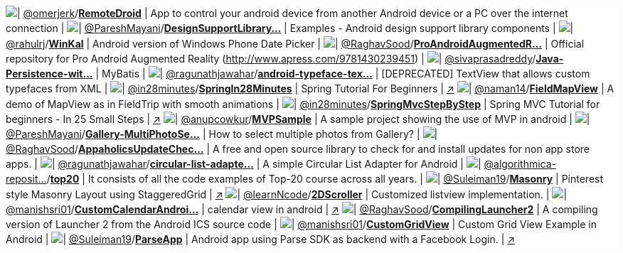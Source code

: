 <img src="https://img.shields.io/github/stars/omerjerk/RemoteDroid?color=black&label=%20">| [@omerjerk](https://github.com/omerjerk)/[**RemoteDroid**](https://github.com/omerjerk/RemoteDroid) | App to control your android device from another Android device or a PC over the internet connection |
<img src="https://img.shields.io/github/stars/PareshMayani/DesignSupportLibraryExamples?color=black&label=%20">| [@PareshMayani](https://github.com/PareshMayani)/[**DesignSupportLibrary…**](https://github.com/PareshMayani/DesignSupportLibraryExamples) | Examples - Android design support library components  |
<img src="https://img.shields.io/github/stars/rahulrj/WinKal?color=black&label=%20">| [@rahulrj](https://github.com/rahulrj)/[**WinKal**](https://github.com/rahulrj/WinKal) | Android version of Windows Phone Date Picker |
<img src="https://img.shields.io/github/stars/RaghavSood/ProAndroidAugmentedReality?color=black&label=%20">| [@RaghavSood](https://github.com/RaghavSood)/[**ProAndroidAugmentedR…**](https://github.com/RaghavSood/ProAndroidAugmentedReality) | Official repository for Pro Android Augmented Reality (http://www.apress.com/9781430239451) |
<img src="https://img.shields.io/github/stars/sivaprasadreddy/Java-Persistence-with-MyBatis3?color=black&label=%20">| [@sivaprasadreddy](https://github.com/sivaprasadreddy)/[**Java-Persistence-wit…**](https://github.com/sivaprasadreddy/Java-Persistence-with-MyBatis3) | MyBatis |
<img src="https://img.shields.io/github/stars/ragunathjawahar/android-typeface-textview?color=black&label=%20">| [@ragunathjawahar](https://github.com/ragunathjawahar)/[**android-typeface-tex…**](https://github.com/ragunathjawahar/android-typeface-textview) | [DEPRECATED] TextView that allows custom typefaces from XML |
<img src="https://img.shields.io/github/stars/in28minutes/SpringIn28Minutes?color=black&label=%20">| [@in28minutes](https://github.com/in28minutes)/[**SpringIn28Minutes**](https://github.com/in28minutes/SpringIn28Minutes) | Spring Tutorial For Beginners | [:arrow_upper_right:](http://www.in28minutes.com)
<img src="https://img.shields.io/github/stars/naman14/FieldMapView?color=black&label=%20">| [@naman14](https://github.com/naman14)/[**FieldMapView**](https://github.com/naman14/FieldMapView) | A demo of MapView as in FieldTrip with smooth animations |
<img src="https://img.shields.io/github/stars/in28minutes/SpringMvcStepByStep?color=black&label=%20">| [@in28minutes](https://github.com/in28minutes)/[**SpringMvcStepByStep**](https://github.com/in28minutes/SpringMvcStepByStep) | Spring MVC Tutorial for beginners - In 25 Small Steps | [:arrow_upper_right:](http://www.in28minutes.com)
<img src="https://img.shields.io/github/stars/anupcowkur/MVPSample?color=black&label=%20">| [@anupcowkur](https://github.com/anupcowkur)/[**MVPSample**](https://github.com/anupcowkur/MVPSample) | A sample project showing the use of MVP in android |
<img src="https://img.shields.io/github/stars/PareshMayani/Gallery-MultiPhotoSelect?color=black&label=%20">| [@PareshMayani](https://github.com/PareshMayani)/[**Gallery-MultiPhotoSe…**](https://github.com/PareshMayani/Gallery-MultiPhotoSelect) | How to select multiple photos from Gallery? |
<img src="https://img.shields.io/github/stars/RaghavSood/AppaholicsUpdateChecker?color=black&label=%20">| [@RaghavSood](https://github.com/RaghavSood)/[**AppaholicsUpdateChec…**](https://github.com/RaghavSood/AppaholicsUpdateChecker) | A free and open source library to check for and install updates for non app store apps. |
<img src="https://img.shields.io/github/stars/ragunathjawahar/circular-list-adapter?color=black&label=%20">| [@ragunathjawahar](https://github.com/ragunathjawahar)/[**circular-list-adapte…**](https://github.com/ragunathjawahar/circular-list-adapter) | A simple Circular List Adapter for Android |
<img src="https://img.shields.io/github/stars/algorithmica-repository/top20?color=black&label=%20">| [@algorithmica-reposit…](https://github.com/algorithmica-repository)/[**top20**](https://github.com/algorithmica-repository/top20) | It consists of all the code examples of Top-20 course across all years. |
<img src="https://img.shields.io/github/stars/Suleiman19/Masonry?color=black&label=%20">| [@Suleiman19](https://github.com/Suleiman19)/[**Masonry**](https://github.com/Suleiman19/Masonry) | Pinterest style Masonry Layout using StaggeredGrid | [:arrow_upper_right:](http://blog.grafixartist.com/pinterest-masonry-layout-staggered-grid/)
<img src="https://img.shields.io/github/stars/learnNcode/2DScroller?color=black&label=%20">| [@learnNcode](https://github.com/learnNcode)/[**2DScroller**](https://github.com/learnNcode/2DScroller) | Customized listview implementation. |
<img src="https://img.shields.io/github/stars/manishsri01/CustomCalendarAndroid?color=black&label=%20">| [@manishsri01](https://github.com/manishsri01)/[**CustomCalendarAndroi…**](https://github.com/manishsri01/CustomCalendarAndroid) | calendar view in android | [:arrow_upper_right:](http://www.androidhub4you.com/2012/10/custom-calendar-in-android.html)
<img src="https://img.shields.io/github/stars/RaghavSood/CompilingLauncher2?color=black&label=%20">| [@RaghavSood](https://github.com/RaghavSood)/[**CompilingLauncher2**](https://github.com/RaghavSood/CompilingLauncher2) | A compiling version of Launcher 2 from the Android ICS source code |
<img src="https://img.shields.io/github/stars/manishsri01/CustomGridView?color=black&label=%20">| [@manishsri01](https://github.com/manishsri01)/[**CustomGridView**](https://github.com/manishsri01/CustomGridView) | Custom Grid View Example in Android |
<img src="https://img.shields.io/github/stars/Suleiman19/ParseApp?color=black&label=%20">| [@Suleiman19](https://github.com/Suleiman19)/[**ParseApp**](https://github.com/Suleiman19/ParseApp) | Android app using Parse SDK as backend with a Facebook Login. | [:arrow_upper_right:](http://blog.grafixartist.com/facebook-login-with-parse-part-1/)